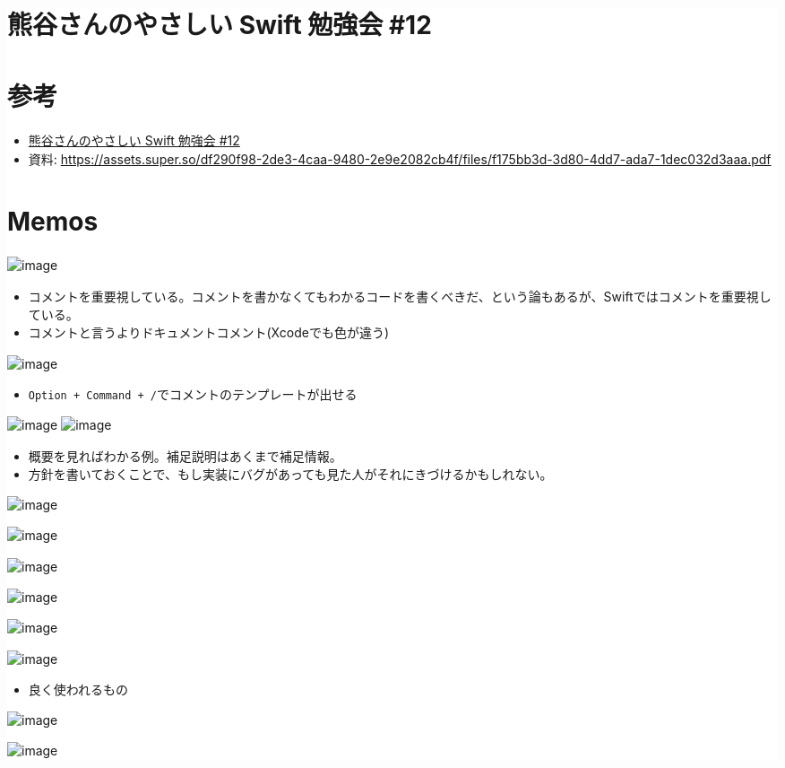 # 熊谷さんのやさしい Swift 勉強会 #12
# 参考
- [熊谷さんのやさしい Swift 勉強会 \#12](https://www.youtube.com/watch?v=SKXNAdk3ot0&ab_channel=ChannelYumemi)
- 資料: https://assets.super.so/df290f98-2de3-4caa-9480-2e9e2082cb4f/files/f175bb3d-3d80-4dd7-ada7-1dec032d3aaa.pdf

# Memos

<img width="800" alt="image" src="https://i.imgur.com/4epRqtI.png">

- コメントを重要視している。コメントを書かなくてもわかるコードを書くべきだ、という論もあるが、Swiftではコメントを重要視している。
- コメントと言うよりドキュメントコメント(Xcodeでも色が違う)

<img width="800" alt="image" src="https://i.imgur.com/8MEQ5Cr.png">

- `Option + Command + /`でコメントのテンプレートが出せる

<img width="800" alt="image" src="https://i.imgur.com/cNAoyWh.png">

<img width="800" alt="image" src="https://i.imgur.com/DzKsh4h.png">

- 概要を見ればわかる例。補足説明はあくまで補足情報。
- 方針を書いておくことで、もし実装にバグがあっても見た人がそれにきづけるかもしれない。

<img width="800" alt="image" src="https://i.imgur.com/ruducia.png">

![image](https://i.imgur.com/slLZbBu.png)

![image](https://i.imgur.com/HKqZtKL.png)

![image](https://i.imgur.com/SLkC3yx.png)

![image](https://i.imgur.com/dmCYTAy.png)

![image](https://i.imgur.com/QomKFxu.png)

- 良く使われるもの

![image](https://i.imgur.com/KAyZL7V.png)

![image](https://i.imgur.com/BkHSjCX.png)

